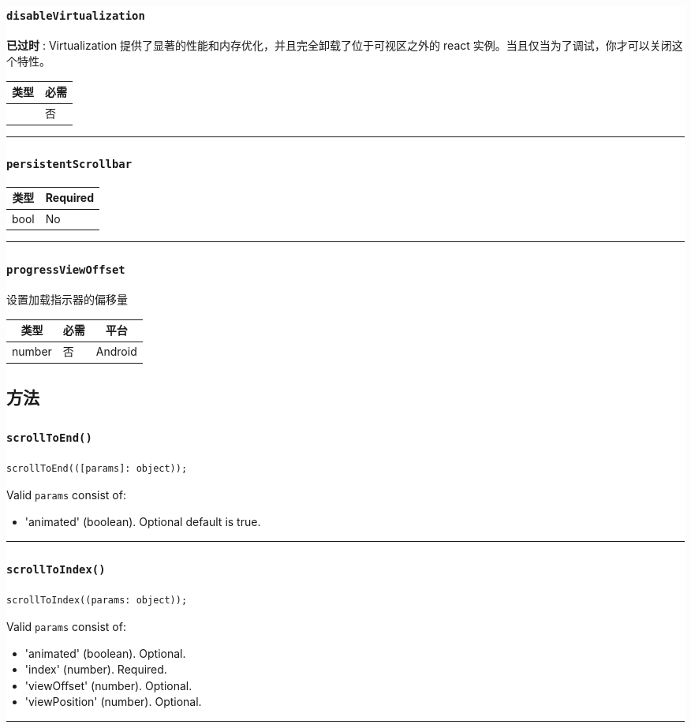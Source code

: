 ### `disableVirtualization`

**已过时** : Virtualization 提供了显著的性能和内存优化，并且完全卸载了位于可视区之外的 react 实例。当且仅当为了调试，你才可以关闭这个特性。

| 类型 | 必需 |
| ---- | ---- |
|      | 否   |

---

### `persistentScrollbar`

| 类型 | Required |
| ---- | -------- |
| bool | No       |

---

### `progressViewOffset`

设置加载指示器的偏移量

| 类型   | 必需 | 平台    |
| ------ | ---- | ------- |
| number | 否   | Android |

## 方法

### `scrollToEnd()`

```tsx
scrollToEnd(([params]: object));
```

Valid `params` consist of:

- 'animated' (boolean). Optional default is true.

---

### `scrollToIndex()`

```tsx
scrollToIndex((params: object));
```

Valid `params` consist of:

- 'animated' (boolean). Optional.
- 'index' (number). Required.
- 'viewOffset' (number). Optional.
- 'viewPosition' (number). Optional.

---
